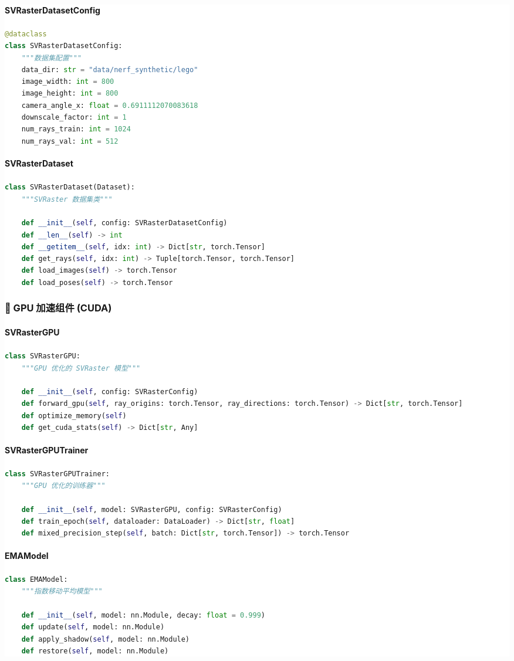 #### SVRasterDatasetConfig
```python
@dataclass
class SVRasterDatasetConfig:
    """数据集配置"""
    data_dir: str = "data/nerf_synthetic/lego"
    image_width: int = 800
    image_height: int = 800
    camera_angle_x: float = 0.6911112070083618
    downscale_factor: int = 1
    num_rays_train: int = 1024
    num_rays_val: int = 512
```

#### SVRasterDataset
```python
class SVRasterDataset(Dataset):
    """SVRaster 数据集类"""
    
    def __init__(self, config: SVRasterDatasetConfig)
    def __len__(self) -> int
    def __getitem__(self, idx: int) -> Dict[str, torch.Tensor]
    def get_rays(self, idx: int) -> Tuple[torch.Tensor, torch.Tensor]
    def load_images(self) -> torch.Tensor
    def load_poses(self) -> torch.Tensor
```

### 🚀 GPU 加速组件 (CUDA)

#### SVRasterGPU
```python
class SVRasterGPU:
    """GPU 优化的 SVRaster 模型"""
    
    def __init__(self, config: SVRasterConfig)
    def forward_gpu(self, ray_origins: torch.Tensor, ray_directions: torch.Tensor) -> Dict[str, torch.Tensor]
    def optimize_memory(self)
    def get_cuda_stats(self) -> Dict[str, Any]
```

#### SVRasterGPUTrainer
```python
class SVRasterGPUTrainer:
    """GPU 优化的训练器"""
    
    def __init__(self, model: SVRasterGPU, config: SVRasterConfig)
    def train_epoch(self, dataloader: DataLoader) -> Dict[str, float]
    def mixed_precision_step(self, batch: Dict[str, torch.Tensor]) -> torch.Tensor
```

#### EMAModel
```python
class EMAModel:
    """指数移动平均模型"""
    
    def __init__(self, model: nn.Module, decay: float = 0.999)
    def update(self, model: nn.Module)
    def apply_shadow(self, model: nn.Module)
    def restore(self, model: nn.Module)
```
